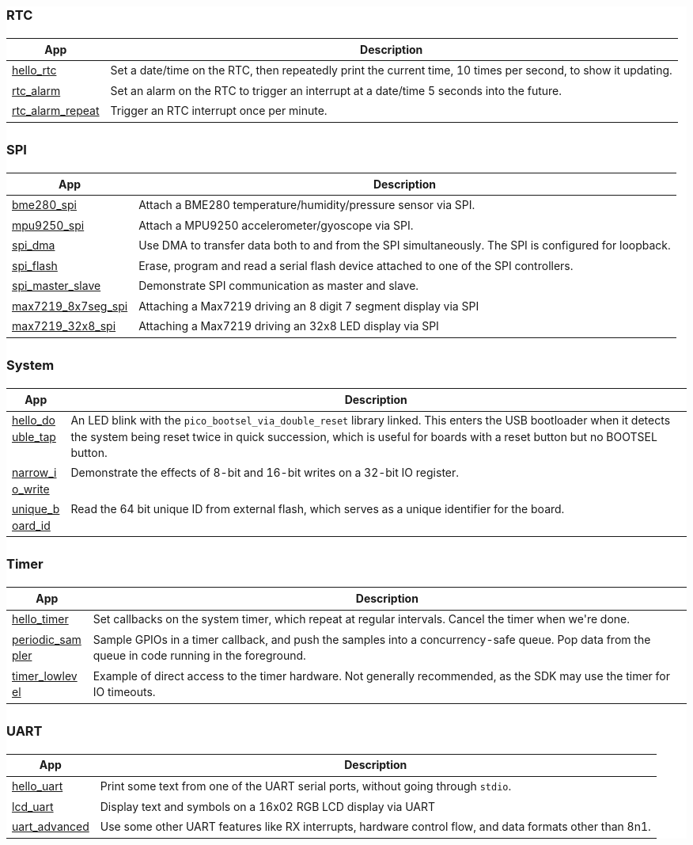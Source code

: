 ### RTC

App|Description
---|---
[hello_rtc](rtc/hello_rtc) | Set a date/time on the RTC, then repeatedly print the current time, 10 times per second, to show it updating.
[rtc_alarm](rtc/rtc_alarm) | Set an alarm on the RTC to trigger an interrupt at a date/time 5 seconds into the future.
[rtc_alarm_repeat](rtc/rtc_alarm_repeat) | Trigger an RTC interrupt once per minute.

### SPI

App|Description
---|---
[bme280_spi](spi/bme280_spi) | Attach a BME280 temperature/humidity/pressure sensor via SPI.
[mpu9250_spi](spi/mpu9250_spi) | Attach a MPU9250 accelerometer/gyoscope via SPI.
[spi_dma](spi/spi_dma) | Use DMA to transfer data both to and from the SPI simultaneously. The SPI is configured for loopback.
[spi_flash](spi/spi_flash) | Erase, program and read a serial flash device attached to one of the SPI controllers.
[spi_master_slave](spi/spi_master_slave) | Demonstrate SPI communication as master and slave.
[max7219_8x7seg_spi](spi/max7219_8x7seg_spi) | Attaching a Max7219 driving an 8 digit 7 segment display via SPI
[max7219_32x8_spi](spi/max7219_32x8_spi) | Attaching a Max7219 driving an 32x8 LED display via SPI

### System

App|Description
---|---
[hello_double_tap](system/hello_double_tap) | An LED blink with the `pico_bootsel_via_double_reset` library linked. This enters the USB bootloader when it detects the system being reset twice in quick succession, which is useful for boards with a reset button but no BOOTSEL button.
[narrow_io_write](system/narrow_io_write) | Demonstrate the effects of 8-bit and 16-bit writes on a 32-bit IO register.
[unique_board_id](system/unique_board_id) | Read the 64 bit unique ID from external flash, which serves as a unique identifier for the board.

### Timer

App|Description
---|---
[hello_timer](timer/hello_timer) | Set callbacks on the system timer, which repeat at regular intervals. Cancel the timer when we're done.
[periodic_sampler](timer/periodic_sampler) | Sample GPIOs in a timer callback, and push the samples into a concurrency-safe queue. Pop data from the queue in code running in the foreground.
[timer_lowlevel](timer/timer_lowlevel) | Example of direct access to the timer hardware. Not generally recommended, as the SDK may use the timer for IO timeouts.

### UART

App|Description
---|---
[hello_uart](uart/hello_uart) | Print some text from one of the UART serial ports, without going through `stdio`.
[lcd_uart](uart/lcd_uart) | Display text and symbols on a 16x02 RGB LCD display via UART
[uart_advanced](uart/uart_advanced) | Use some other UART features like RX interrupts, hardware control flow, and data formats other than 8n1.
